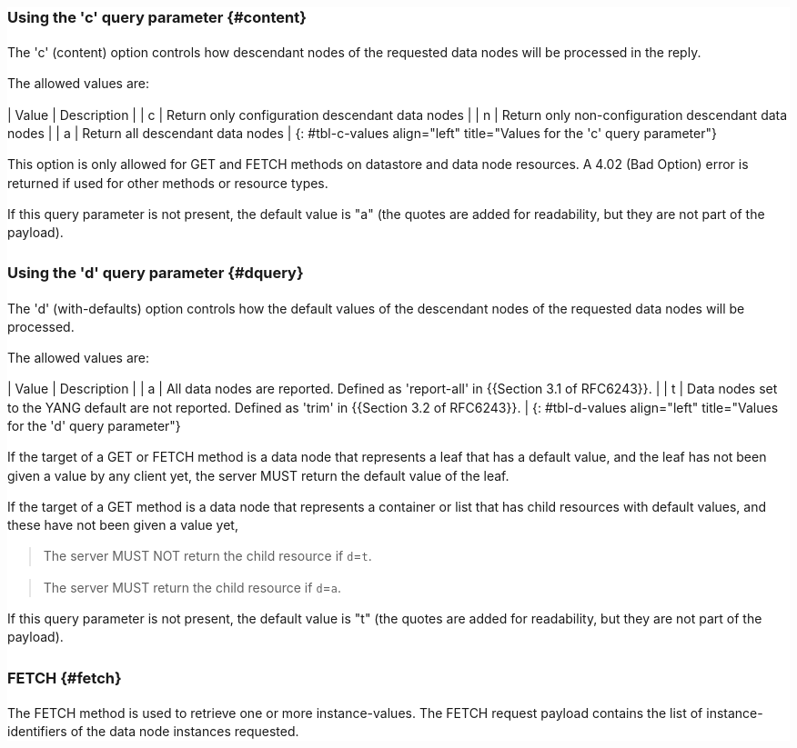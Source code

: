 ### Using the 'c' query parameter {#content}

The 'c' (content) option controls how descendant nodes of the
requested data nodes will be processed in the reply.

The allowed values are:

| Value | Description |
|  c    |  Return only configuration descendant data nodes |
|  n    |  Return only non-configuration descendant data nodes  |
|  a    |  Return all descendant data nodes  |
{: #tbl-c-values align="left" title="Values for the 'c' query parameter"}

This option is only allowed for GET and FETCH methods on datastore and
data node resources.  A 4.02 (Bad Option) error is returned if used for other
methods or resource types.

If this query parameter is not present, the default value is "a" (the quotes
are added for readability, but they are not part of the payload).


### Using the 'd' query parameter {#dquery}

The 'd' (with-defaults) option controls how the default values of the
descendant nodes of the requested data nodes will be processed.

The allowed values are:

| Value | Description                                                                                           |
| a     | All data nodes are reported. Defined as 'report-all' in {{Section 3.1 of RFC6243}}.                   |
| t     | Data nodes set to the YANG default are not reported. Defined as 'trim' in {{Section 3.2 of RFC6243}}.     |
{: #tbl-d-values align="left" title="Values for the 'd' query parameter"}

If the target of a GET or FETCH method is a data node that represents a leaf
that has a default value, and the leaf has not been given a value by any
client yet, the server MUST return the default value of the leaf.

If the target of a GET method is a data node that represents a
container or list that has child resources with default values,
and these have not been given a value yet,

> The server MUST NOT return the child resource if `d`=`t`.

> The server MUST return the child resource if `d`=`a`.

If this query parameter is not present, the default value is "t" (the quotes are
added for readability, but they are not part of the payload).

### FETCH {#fetch}

The FETCH method is used to retrieve one or more instance-values.
The FETCH request payload contains the list of instance-identifiers of the data node instances requested.
